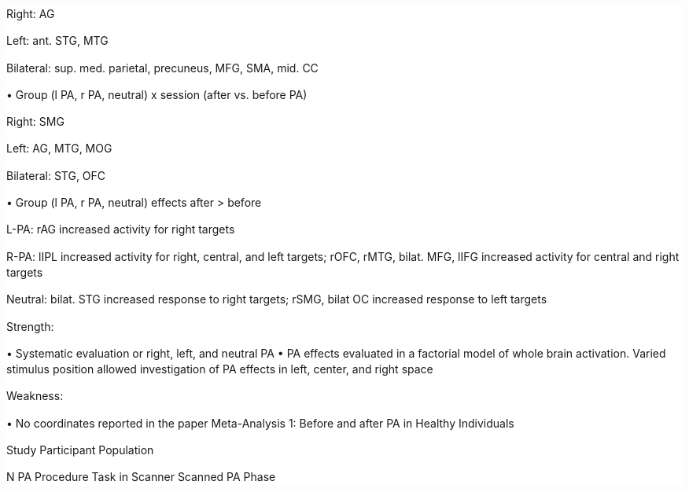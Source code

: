 
Right: AG 

Left: ant. STG, MTG 

Bilateral: sup. med. parietal, precuneus, 
MFG, SMA, mid. CC 

• 
Group (l PA, r PA, neutral) x session (after vs. 
before PA) 


Right: SMG 

Left: AG, MTG, MOG 

Bilateral: STG, OFC 

• 
Group (l PA, r PA, neutral) effects after > before 


L-PA: rAG increased activity for right 
targets 

R-PA: lIPL increased activity for right, 
central, and left targets; rOFC, rMTG, 
bilat. MFG, lIFG increased activity for 
central and right targets 

Neutral: bilat. STG increased response to 
right targets; rSMG, bilat OC increased 
response to left targets 

Strength: 

• 
Systematic evaluation or right, 
left, and neutral PA 
• 
PA effects evaluated in a factorial 
model of whole brain activation. 
Varied stimulus position allowed 
investigation of PA effects in left, 
center, and right space 

Weakness: 

• 
No coordinates reported in the 
paper 
Meta-Analysis 1: Before and after PA in Healthy Individuals 

Study 
Participant 
Population 

N 
PA Procedure 
Task in Scanner 
Scanned PA 
Phase 
